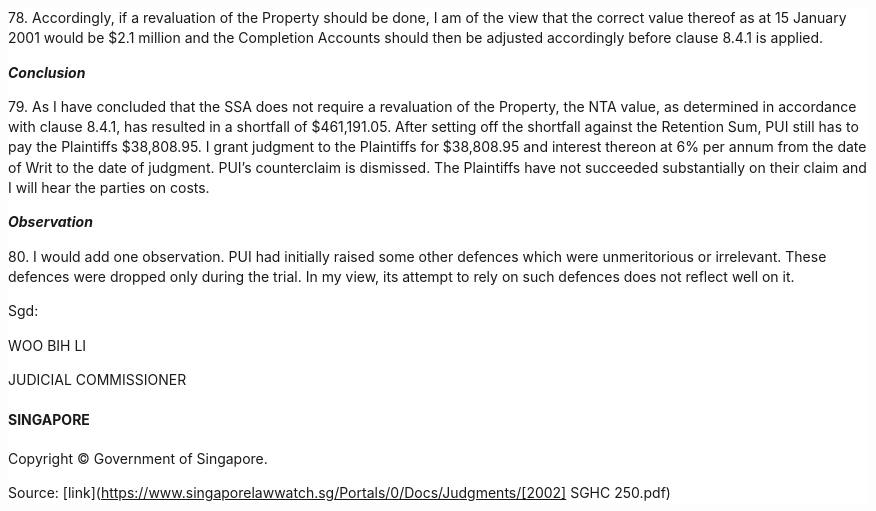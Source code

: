 78\. Accordingly, if a revaluation of the Property should be done, I am of the view that the correct value thereof as at 15 January 2001 would be $2.1 million and the Completion Accounts should then be adjusted accordingly before clause 8.4.1 is applied. 

**_Conclusion_** 

79\. As I have concluded that the SSA does not require a revaluation of the Property, the NTA value, as determined in accordance with clause 8.4.1, has resulted in a shortfall of $461,191.05. After setting off the shortfall against the Retention Sum, PUI still has to pay the Plaintiffs $38,808.95. I grant judgment to the Plaintiffs for $38,808.95 and interest thereon at 6% per annum from the date of Writ to the date of judgment. PUI’s counterclaim is dismissed. The Plaintiffs have not succeeded substantially on their claim and I will hear the parties on costs. 


**_Observation_** 

80\. I would add one observation. PUI had initially raised some other defences which were unmeritorious or irrelevant. These defences were dropped only during the trial. In my view, its attempt to rely on such defences does not reflect well on it. 

Sgd: 

WOO BIH LI 

JUDICIAL COMMISSIONER 

#### SINGAPORE 

 Copyright © Government of Singapore. 


Source: [link](https://www.singaporelawwatch.sg/Portals/0/Docs/Judgments/[2002] SGHC 250.pdf)
